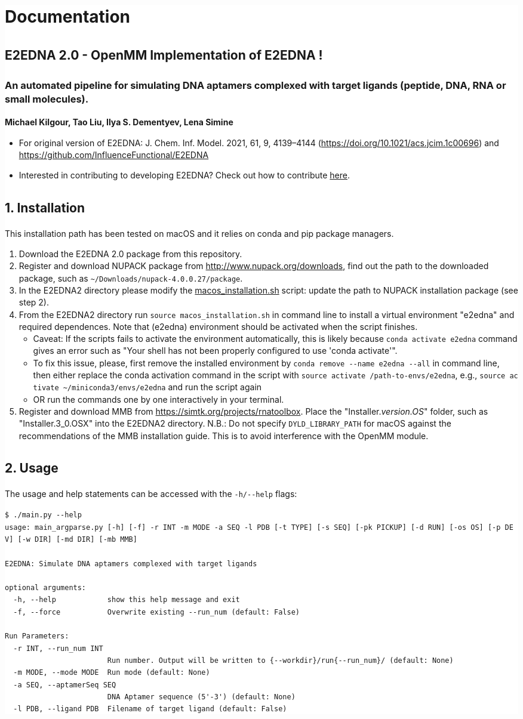 # Documentation
## E2EDNA 2.0 - OpenMM Implementation of E2EDNA !

### An automated pipeline for simulating DNA aptamers complexed with target ligands (peptide, DNA, RNA or small molecules).

**Michael Kilgour, Tao Liu, Ilya S. Dementyev, Lena Simine**

* For original version of E2EDNA: J. Chem. Inf. Model. 2021, 61, 9, 4139–4144 (https://doi.org/10.1021/acs.jcim.1c00696) and https://github.com/InfluenceFunctional/E2EDNA

* Interested in contributing to developing E2EDNA? Check out how to contribute [here](https://github.com/siminegroup/E2EDNA2/blob/main/CONTRIBUTING.md).
## 1. Installation
This installation path has been tested on macOS and it relies on conda and pip package managers. 
1. Download the E2EDNA 2.0 package from this repository.
2. Register and download NUPACK package from http://www.nupack.org/downloads, find out the path to the downloaded package, such as ``~/Downloads/nupack-4.0.0.27/package``.
3. In the E2EDNA2 directory please modify the [macos_installation.sh](https://github.com/siminegroup/E2EDNA2/blob/main/macos_installation.sh) script: update the path to NUPACK installation package (see step 2).
4. From the E2EDNA2 directory run ``source macos_installation.sh`` in command line to install a virtual environment "e2edna" and required dependences. Note that (e2edna) environment should be activated when the script finishes. 
   * Caveat: If the scripts fails to activate the environment automatically, this is likely because `conda activate e2edna` command gives an error such as "Your shell has not been properly configured to use 'conda activate'".
   * To fix this issue, please, first remove the installed environment by ``conda remove --name e2edna --all`` in command line, then either replace the conda activation command in the script with `source activate /path-to-envs/e2edna`, e.g., `source activate ~/miniconda3/envs/e2edna` and run the script again
   * OR run the commands one by one interactively in your terminal. 
5. Register and download MMB from https://simtk.org/projects/rnatoolbox. Place the "Installer.*version.OS*" folder, such as "Installer.3_0.OSX" into the E2EDNA2 directory. N.B.: Do not specify `DYLD_LIBRARY_PATH` for macOS against the recommendations of the MMB installation guide. This is to avoid interference with the OpenMM module.

## 2. Usage

The usage and help statements can be accessed with the `-h/--help` flags:

```
$ ./main.py --help
usage: main_argparse.py [-h] [-f] -r INT -m MODE -a SEQ -l PDB [-t TYPE] [-s SEQ] [-pk PICKUP] [-d RUN] [-os OS] [-p DEV] [-w DIR] [-md DIR] [-mb MMB]

E2EDNA: Simulate DNA aptamers complexed with target ligands

optional arguments:
  -h, --help            show this help message and exit
  -f, --force           Overwrite existing --run_num (default: False)

Run Parameters:
  -r INT, --run_num INT
                        Run number. Output will be written to {--workdir}/run{--run_num}/ (default: None)
  -m MODE, --mode MODE  Run mode (default: None)
  -a SEQ, --aptamerSeq SEQ
                        DNA Aptamer sequence (5'-3') (default: None)
  -l PDB, --ligand PDB  Filename of target ligand (default: False)
```